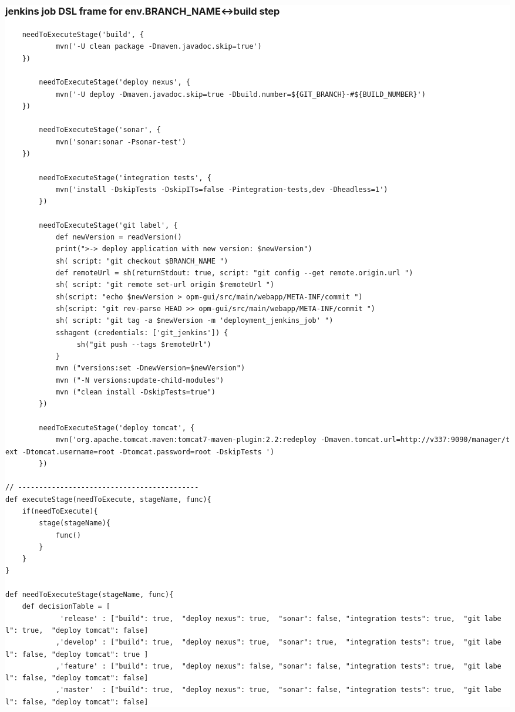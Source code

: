 ```
```

### jenkins job DSL frame for env.BRANCH_NAME<->build step
```
	needToExecuteStage('build', {
            mvn('-U clean package -Dmaven.javadoc.skip=true')
	})

        needToExecuteStage('deploy nexus', {
            mvn('-U deploy -Dmaven.javadoc.skip=true -Dbuild.number=${GIT_BRANCH}-#${BUILD_NUMBER}')
	})

        needToExecuteStage('sonar', {
            mvn('sonar:sonar -Psonar-test')
	})

        needToExecuteStage('integration tests', {
            mvn('install -DskipTests -DskipITs=false -Pintegration-tests,dev -Dheadless=1')
        })

        needToExecuteStage('git label', {
            def newVersion = readVersion()
            print(">-> deploy application with new version: $newVersion")
            sh( script: "git checkout $BRANCH_NAME ")
            def remoteUrl = sh(returnStdout: true, script: "git config --get remote.origin.url ")
            sh( script: "git remote set-url origin $remoteUrl ")
            sh(script: "echo $newVersion > opm-gui/src/main/webapp/META-INF/commit ")
            sh(script: "git rev-parse HEAD >> opm-gui/src/main/webapp/META-INF/commit ")
            sh( script: "git tag -a $newVersion -m 'deployment_jenkins_job' ")
            sshagent (credentials: ['git_jenkins']) {
                 sh("git push --tags $remoteUrl")
            }
            mvn ("versions:set -DnewVersion=$newVersion")
            mvn ("-N versions:update-child-modules")
            mvn ("clean install -DskipTests=true")
		})

        needToExecuteStage('deploy tomcat', {
            mvn('org.apache.tomcat.maven:tomcat7-maven-plugin:2.2:redeploy -Dmaven.tomcat.url=http://v337:9090/manager/text -Dtomcat.username=root -Dtomcat.password=root -DskipTests ')
        })

// -------------------------------------------
def executeStage(needToExecute, stageName, func){
    if(needToExecute){
        stage(stageName){
            func()
        }
    }
}

def needToExecuteStage(stageName, func){
    def decisionTable = [
             'release' : ["build": true,  "deploy nexus": true,  "sonar": false, "integration tests": true,  "git label": true,  "deploy tomcat": false]
            ,'develop' : ["build": true,  "deploy nexus": true,  "sonar": true,  "integration tests": true,  "git label": false, "deploy tomcat": true ]
            ,'feature' : ["build": true,  "deploy nexus": false, "sonar": false, "integration tests": true,  "git label": false, "deploy tomcat": false]
            ,'master'  : ["build": true,  "deploy nexus": true,  "sonar": false, "integration tests": true,  "git label": false, "deploy tomcat": false]
```